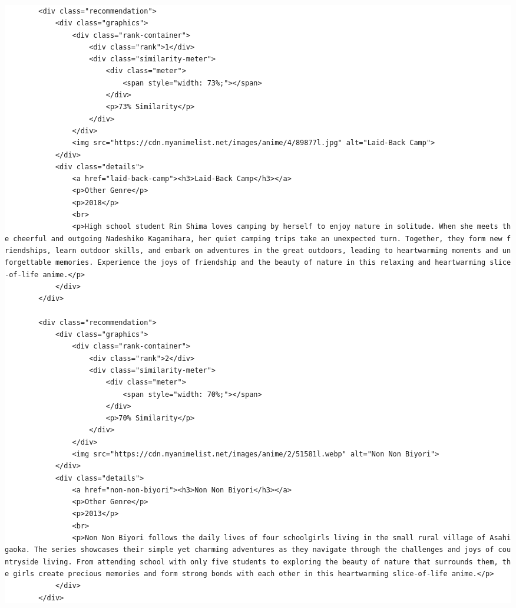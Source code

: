             <div class="recommendation">
                <div class="graphics">
                    <div class="rank-container">
                        <div class="rank">1</div>
                        <div class="similarity-meter">
                            <div class="meter">
                                <span style="width: 73%;"></span>
                            </div>
                            <p>73% Similarity</p>
                        </div>
                    </div>
                    <img src="https://cdn.myanimelist.net/images/anime/4/89877l.jpg" alt="Laid-Back Camp">
                </div>
                <div class="details">
                    <a href="laid-back-camp"><h3>Laid-Back Camp</h3></a>
                    <p>Other Genre</p>
                    <p>2018</p>
                    <br>
                    <p>High school student Rin Shima loves camping by herself to enjoy nature in solitude. When she meets the cheerful and outgoing Nadeshiko Kagamihara, her quiet camping trips take an unexpected turn. Together, they form new friendships, learn outdoor skills, and embark on adventures in the great outdoors, leading to heartwarming moments and unforgettable memories. Experience the joys of friendship and the beauty of nature in this relaxing and heartwarming slice-of-life anime.</p>
                </div>
            </div>

            <div class="recommendation">
                <div class="graphics">
                    <div class="rank-container">
                        <div class="rank">2</div>
                        <div class="similarity-meter">
                            <div class="meter">
                                <span style="width: 70%;"></span>
                            </div>
                            <p>70% Similarity</p>
                        </div>
                    </div>
                    <img src="https://cdn.myanimelist.net/images/anime/2/51581l.webp" alt="Non Non Biyori">
                </div>
                <div class="details">
                    <a href="non-non-biyori"><h3>Non Non Biyori</h3></a>
                    <p>Other Genre</p>
                    <p>2013</p>
                    <br>
                    <p>Non Non Biyori follows the daily lives of four schoolgirls living in the small rural village of Asahigaoka. The series showcases their simple yet charming adventures as they navigate through the challenges and joys of countryside living. From attending school with only five students to exploring the beauty of nature that surrounds them, the girls create precious memories and form strong bonds with each other in this heartwarming slice-of-life anime.</p>
                </div>
            </div>
